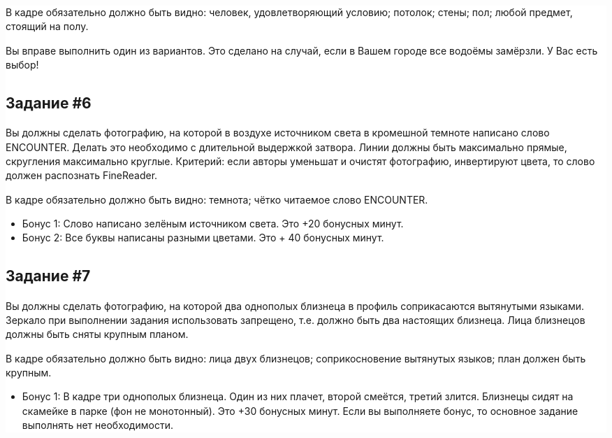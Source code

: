 В кадре обязательно должно быть видно: человек, удовлетворяющий условию; потолок; стены; пол; любой предмет, стоящий на полу.

Вы вправе выполнить один из вариантов. Это сделано на случай, если в Вашем городе все водоёмы замёрзли. У Вас есть выбор!

## Задание #6

Вы должны сделать фотографию, на которой в воздухе источником света в кромешной темноте написано слово ENCOUNTER. Делать это необходимо с длительной выдержкой затвора. Линии должны быть максимально прямые, скругления максимально круглые. Критерий: если авторы уменьшат и очистят фотографию, инвертируют цвета, то слово должен распознать FineReader.

В кадре обязательно должно быть видно: темнота; чётко читаемое слово ENCOUNTER.

* Бонус 1: Слово написано зелёным источником света. Это +20 бонусных минут.
* Бонус 2: Все буквы написаны разными цветами.  Это + 40 бонусных минут.

## Задание #7

Вы должны сделать фотографию, на которой два однополых близнеца в профиль соприкасаются вытянутыми языками. Зеркало при выполнении задания использовать запрещено, т.е. должно быть два настоящих близнеца. Лица близнецов должны быть сняты крупным планом.

В кадре обязательно должно быть видно: лица двух близнецов; соприкосновение вытянутых языков; план должен быть крупным.

* Бонус 1: В кадре три однополых близнеца. Один из них плачет, второй смеётся, третий злится. Близнецы сидят на скамейке в парке (фон не монотонный). Это +30 бонусных минут. Если вы выполняете бонус, то основное задание выполнять нет необходимости.
